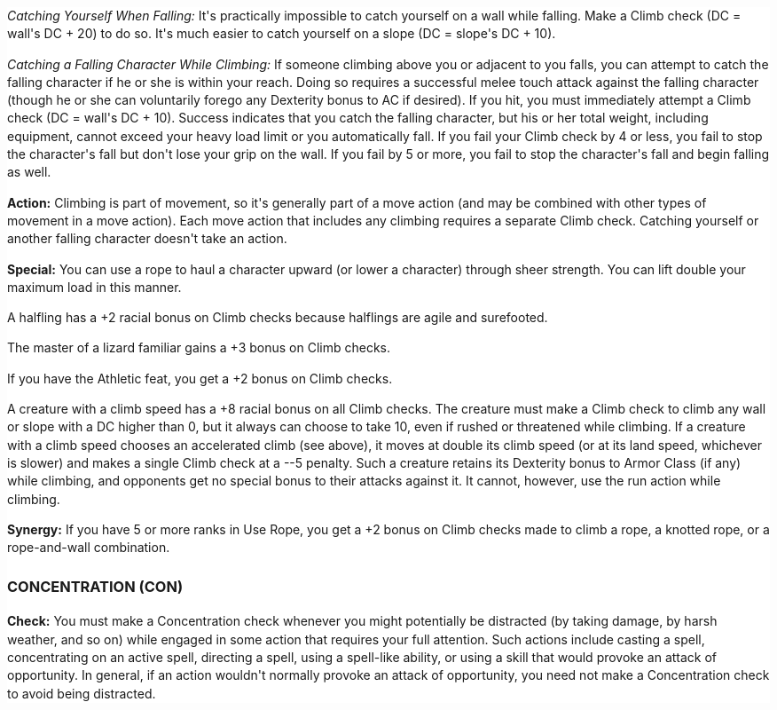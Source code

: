 *Catching Yourself When Falling:* It's practically impossible to catch
yourself on a wall while falling. Make a Climb check (DC = wall's DC +
20) to do so. It's much easier to catch yourself on a slope (DC =
slope's DC + 10).

*Catching a Falling Character While Climbing:* If someone climbing above
you or adjacent to you falls, you can attempt to catch the falling
character if he or she is within your reach. Doing so requires a
successful melee touch attack against the falling character (though he
or she can voluntarily forego any Dexterity bonus to AC if desired). If
you hit, you must immediately attempt a Climb check (DC = wall's DC +
10). Success indicates that you catch the falling character, but his or
her total weight, including equipment, cannot exceed your heavy load
limit or you automatically fall. If you fail your Climb check by 4 or
less, you fail to stop the character's fall but don't lose your grip on
the wall. If you fail by 5 or more, you fail to stop the character's
fall and begin falling as well.

**Action:** Climbing is part of movement, so it's generally part of a
move action (and may be combined with other types of movement in a move
action). Each move action that includes any climbing requires a separate
Climb check. Catching yourself or another falling character doesn't take
an action.

**Special:** You can use a rope to haul a character upward (or lower a
character) through sheer strength. You can lift double your maximum load
in this manner.

A halfling has a +2 racial bonus on Climb checks because halflings are
agile and surefooted.

The master of a lizard familiar gains a +3 bonus on Climb checks.

If you have the Athletic feat, you get a +2 bonus on Climb checks.

A creature with a climb speed has a +8 racial bonus on all Climb checks.
The creature must make a Climb check to climb any wall or slope with a
DC higher than 0, but it always can choose to take 10, even if rushed or
threatened while climbing. If a creature with a climb speed chooses an
accelerated climb (see above), it moves at double its climb speed (or at
its land speed, whichever is slower) and makes a single Climb check at a
--5 penalty. Such a creature retains its Dexterity bonus to Armor Class
(if any) while climbing, and opponents get no special bonus to their
attacks against it. It cannot, however, use the run action while
climbing.

**Synergy:** If you have 5 or more ranks in Use Rope, you get a +2 bonus
on Climb checks made to climb a rope, a knotted rope, or a rope-and-wall
combination.

### CONCENTRATION (CON)

**Check:** You must make a Concentration check whenever you might
potentially be distracted (by taking damage, by harsh weather, and so
on) while engaged in some action that requires your full attention. Such
actions include casting a spell, concentrating on an active spell,
directing a spell, using a spell-like ability, or using a skill that
would provoke an attack of opportunity. In general, if an action
wouldn't normally provoke an attack of opportunity, you need not make a
Concentration check to avoid being distracted.
